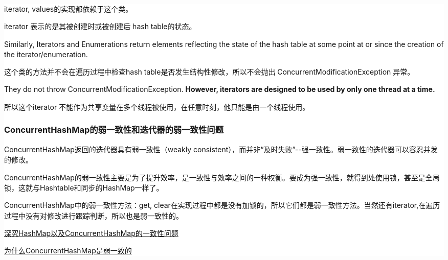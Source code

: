 iterator, values的实现都依赖于这个类。

iterator 表示的是其被创建时或被创建后 hash table的状态。

Similarly, Iterators and Enumerations return elements reflecting the state of the hash table at some point at or since the creation of the iterator/enumeration.

这个类的方法并不会在遍历过程中检查hash table是否发生结构性修改，所以不会抛出 ConcurrentModificationException 异常。

They do not throw ConcurrentModificationException. **However, iterators are designed to be used by only one thread at a time.** 

所以这个iterator 不能作为共享变量在多个线程被使用，在任意时刻，他只能是由一个线程使用。

### ConcurrentHashMap的弱一致性和迭代器的弱一致性问题

ConcurrentHashMap返回的迭代器具有弱一致性（weakly consistent），而并非“及时失败”--强一致性。弱一致性的迭代器可以容忍并发的修改。

ConcurrentHashMap的弱一致性主要是为了提升效率，是一致性与效率之间的一种权衡。要成为强一致性，就得到处使用锁，甚至是全局锁，这就与Hashtable和同步的HashMap一样了。

ConcurrentHashMap中的弱一致性方法：get, clear在实现过程中都是没有加锁的，所以它们都是弱一致性方法。当然还有iterator,在遍历过程中没有对修改进行跟踪判断，所以也是弱一致性的。

[深究HashMap以及ConcurrentHashMap的一致性问题](https://zhouhualei.github.io/2015/06/08/deep-into-consitency-of-hashmap-and-concurrenthashmap/)

[为什么ConcurrentHashMap是弱一致的](http://ifeve.com/concurrenthashmap-weakly-consistent/)